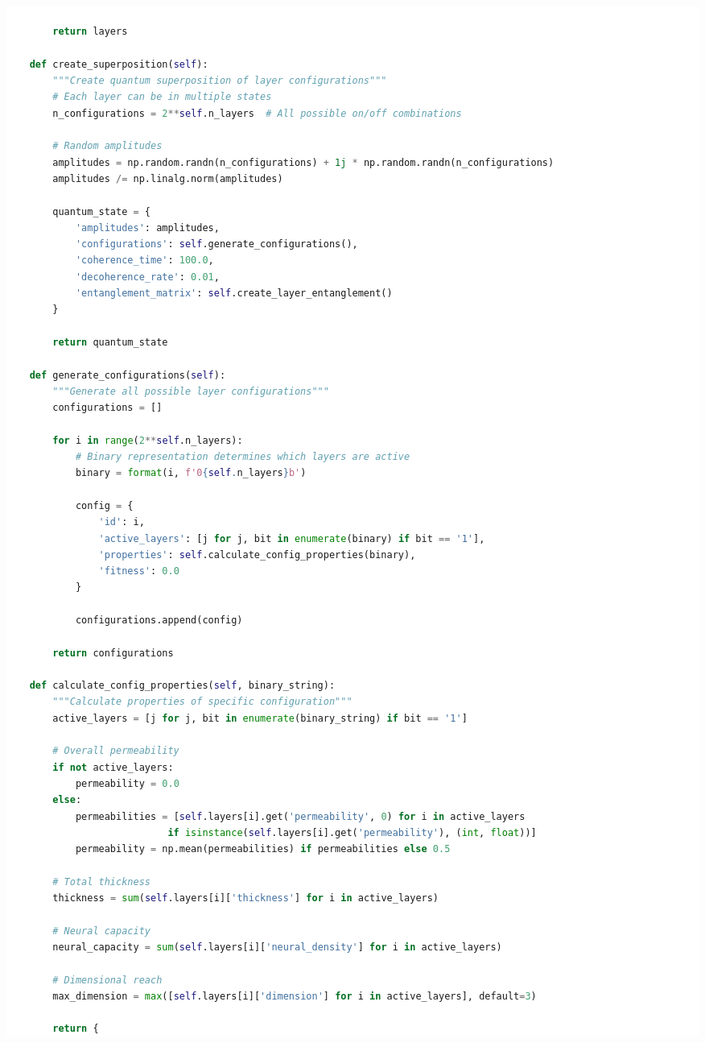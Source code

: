 ```python
        
        return layers
        
    def create_superposition(self):
        """Create quantum superposition of layer configurations"""
        # Each layer can be in multiple states
        n_configurations = 2**self.n_layers  # All possible on/off combinations
        
        # Random amplitudes
        amplitudes = np.random.randn(n_configurations) + 1j * np.random.randn(n_configurations)
        amplitudes /= np.linalg.norm(amplitudes)
        
        quantum_state = {
            'amplitudes': amplitudes,
            'configurations': self.generate_configurations(),
            'coherence_time': 100.0,
            'decoherence_rate': 0.01,
            'entanglement_matrix': self.create_layer_entanglement()
        }
        
        return quantum_state
        
    def generate_configurations(self):
        """Generate all possible layer configurations"""
        configurations = []
        
        for i in range(2**self.n_layers):
            # Binary representation determines which layers are active
            binary = format(i, f'0{self.n_layers}b')
            
            config = {
                'id': i,
                'active_layers': [j for j, bit in enumerate(binary) if bit == '1'],
                'properties': self.calculate_config_properties(binary),
                'fitness': 0.0
            }
            
            configurations.append(config)
            
        return configurations
        
    def calculate_config_properties(self, binary_string):
        """Calculate properties of specific configuration"""
        active_layers = [j for j, bit in enumerate(binary_string) if bit == '1']
        
        # Overall permeability
        if not active_layers:
            permeability = 0.0
        else:
            permeabilities = [self.layers[i].get('permeability', 0) for i in active_layers
                            if isinstance(self.layers[i].get('permeability'), (int, float))]
            permeability = np.mean(permeabilities) if permeabilities else 0.5
            
        # Total thickness
        thickness = sum(self.layers[i]['thickness'] for i in active_layers)
        
        # Neural capacity
        neural_capacity = sum(self.layers[i]['neural_density'] for i in active_layers)
        
        # Dimensional reach
        max_dimension = max([self.layers[i]['dimension'] for i in active_layers], default=3)
        
        return {
```